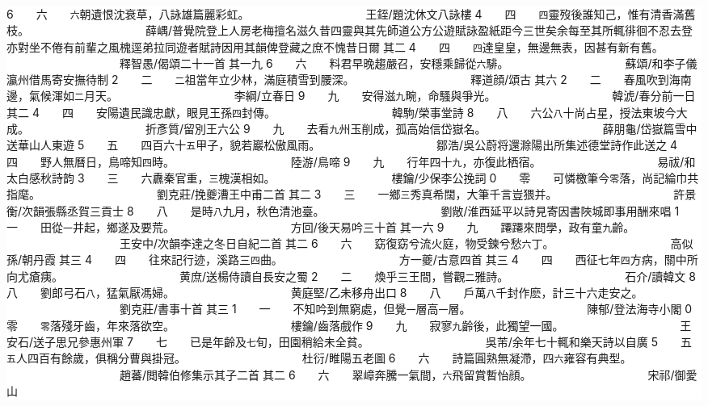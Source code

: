 6　　六　　`六`朝遺恨沈衰草，八詠雄篇麗彩虹。
　　　　　　　　　　王銍/題沈休文八詠樓
4　　四　　`四`靈歿後誰知己，惟有清香滿舊枝。
　　　　　　　　　　薛嵎/普覺院登上人房老梅擅名滋久昔四靈與其先師道公方公遊賦詠盈紙距今三世矣余每至其所輒徘徊不忍去登亦對坐不倦有前輩之風槐逕弟拉同遊者賦詩因用其韻俾登藏之庶不愧昔日爾  其二
4　　四　　`四`達皇皇，無邊無表，因甚有新有舊。
　　　　　　　　　　釋智愚/偈頌二十一首  其一九
6　　六　　料君早晚趨嚴召，安穩乘歸從`六`騑。
　　　　　　　　　　蘇頌/和李子儀瀛州借馬寄安撫待制
2　　二　　`二`祖當年立少林，滿庭積雪到腰深。
　　　　　　　　　　釋道顔/頌古  其六
2　　二　　春風吹到海南邊，氣候渾如`二`月天。
　　　　　　　　　　李綱/立春日
9　　九　　安得滋`九`畹，命騷與爭光。
　　　　　　　　　　韓淲/春分前一日  其二
4　　四　　安陽遺民識忠獻，眼見王孫`四`封傳。
　　　　　　　　　　韓駒/榮事堂詩
8　　八　　六公`八`十尚占星，授法東坡今大成。
　　　　　　　　　　折彥質/留別王六公
9　　九　　去看`九`州玉削成，孤高始信岱嶽名。
　　　　　　　　　　薛朋龜/岱嶽篇雪中送華山人東遊
5　　五　　四百六十`五`甲子，貌若巖松傲風雨。
　　　　　　　　　　鄒浩/吳公蔚将還滁陽出所集述德堂詩作此送之
4　　四　　野人無曆日，鳥啼知`四`時。
　　　　　　　　　　陸游/鳥啼
9　　九　　行年四十`九`，亦復此栖宿。
　　　　　　　　　　易祓/和太白感秋詩韵
3　　三　　六纛秦官重，`三`槐漢相如。
　　　　　　　　　　樓鑰/少保李公挽詞
0　　零　　可憐檄筆今`零`落，尚記綸巾共指麾。
　　　　　　　　　　劉克莊/挽夔漕王中甫二首  其二
3　　三　　一鄉`三`秀真希闊，大筆千言豈猥并。
　　　　　　　　　　許景衡/次韻張縣丞賀三貢士
8　　八　　是時`八`九月，秋色清池臺。
　　　　　　　　　　劉敞/淮西延平以詩見寄因書陜城即事用酬來唱
1　　一　　田從`一`井起，鄉遂及要荒。
　　　　　　　　　　方回/後天易吟三十首  其一六
9　　九　　蹮蹮來問學，政有童`九`齡。
　　　　　　　　　　王安中/次韻李達之冬日自紀二首  其二
6　　六　　窈復窈兮流火庭，物受鍊兮愁`六`丁。
　　　　　　　　　　高似孫/朝丹霞  其三
4　　四　　往來記行迹，溪路三`四`曲。
　　　　　　　　　　方一夔/古意四首  其三
4　　四　　西征七年`四`方病，關中所向尤瘡痍。
　　　　　　　　　　黄庶/送楊侍讀自長安之蜀
2　　二　　煥乎三王間，嘗觀`二`雅詩。
　　　　　　　　　　石介/讀韓文
8　　八　　劉郎弓石`八`，猛氣厭馮婦。
　　　　　　　　　　黄庭堅/乙未移舟出口
8　　八　　戶萬`八`千封作麽，計三十六走安之。
　　　　　　　　　　劉克莊/書事十首  其三
1　　一　　不知吟到無窮處，但覺`一`層高`一`層。
　　　　　　　　　　陳郁/登法海寺小閣
0　　零　　`零`落殘牙齒，年來落欲空。
　　　　　　　　　　樓鑰/齒落戲作
9　　九　　寂寥`九`齡後，此獨望一國。
　　　　　　　　　　王安石/送子思兄參惠州軍
7　　七　　已是年齡及`七`旬，田園稍給未全貧。
　　　　　　　　　　吳芾/余年七十輒和樂天詩以自廣
5　　五　　`五`人四百有餘歲，俱稱分曹與掛冠。
　　　　　　　　　　杜衍/睢陽五老圖
6　　六　　詩篇圓熟無凝滯，四`六`雍容有典型。
　　　　　　　　　　趙蕃/閲韓伯修集示其子二首  其二
6　　六　　翠嶂奔騰一氣間，`六`飛留賞暫怡顔。
　　　　　　　　　　宋祁/御愛山